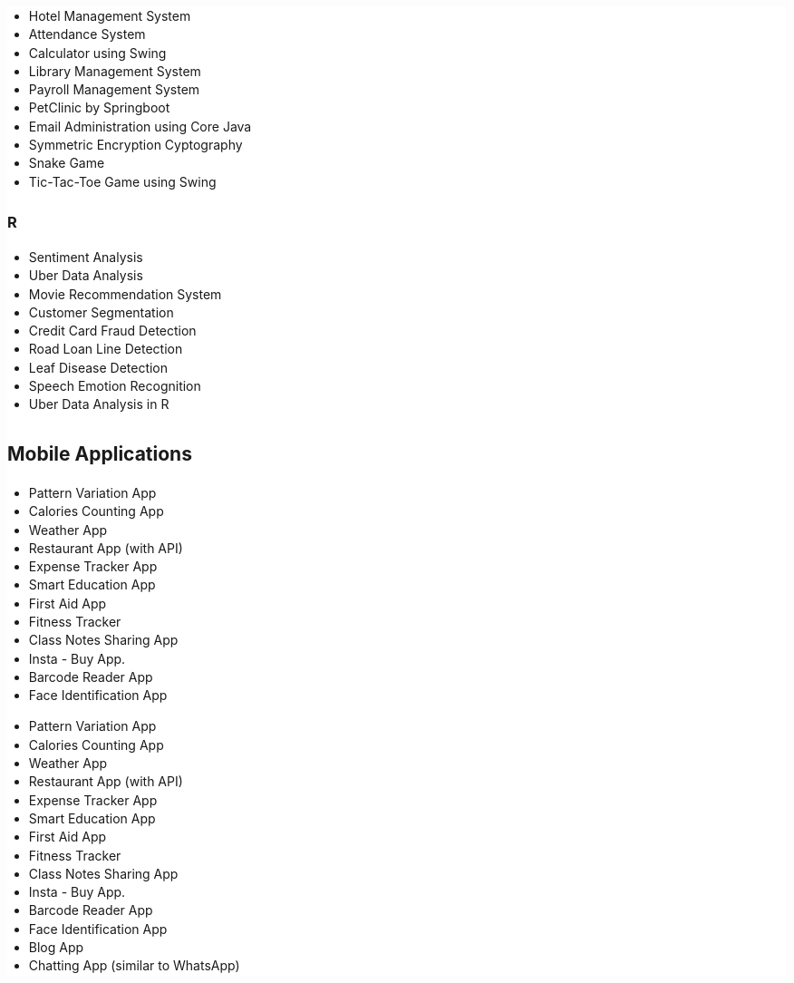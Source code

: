 * Hotel Management System
* Attendance System
* Calculator using Swing
* Library Management System
* Payroll Management System
* PetClinic by Springboot
* Email Administration using Core Java
* Symmetric Encryption Cyptography
* Snake Game
* Tic-Tac-Toe Game using Swing


### R

- Sentiment Analysis
- Uber Data Analysis
- Movie Recommendation System
- Customer Segmentation
- Credit Card Fraud Detection
- Road Loan Line Detection
- Leaf Disease Detection
- Speech Emotion Recognition
- Uber Data Analysis in R

## Mobile Applications


- Pattern Variation App
- Calories Counting App
- Weather App
- Restaurant App (with API)
- Expense Tracker App
- Smart Education App
- First Aid App
- Fitness Tracker
- Class Notes Sharing App
- Insta - Buy App.
- Barcode Reader App
- Face Identification App

* Pattern Variation App 
* Calories Counting App
* Weather App
* Restaurant App (with API)
* Expense Tracker App
* Smart Education App
* First Aid App
* Fitness Tracker
* Class Notes Sharing App
* Insta - Buy App.
* Barcode Reader App
* Face Identification App
* Blog App
* Chatting App (similar to WhatsApp)

